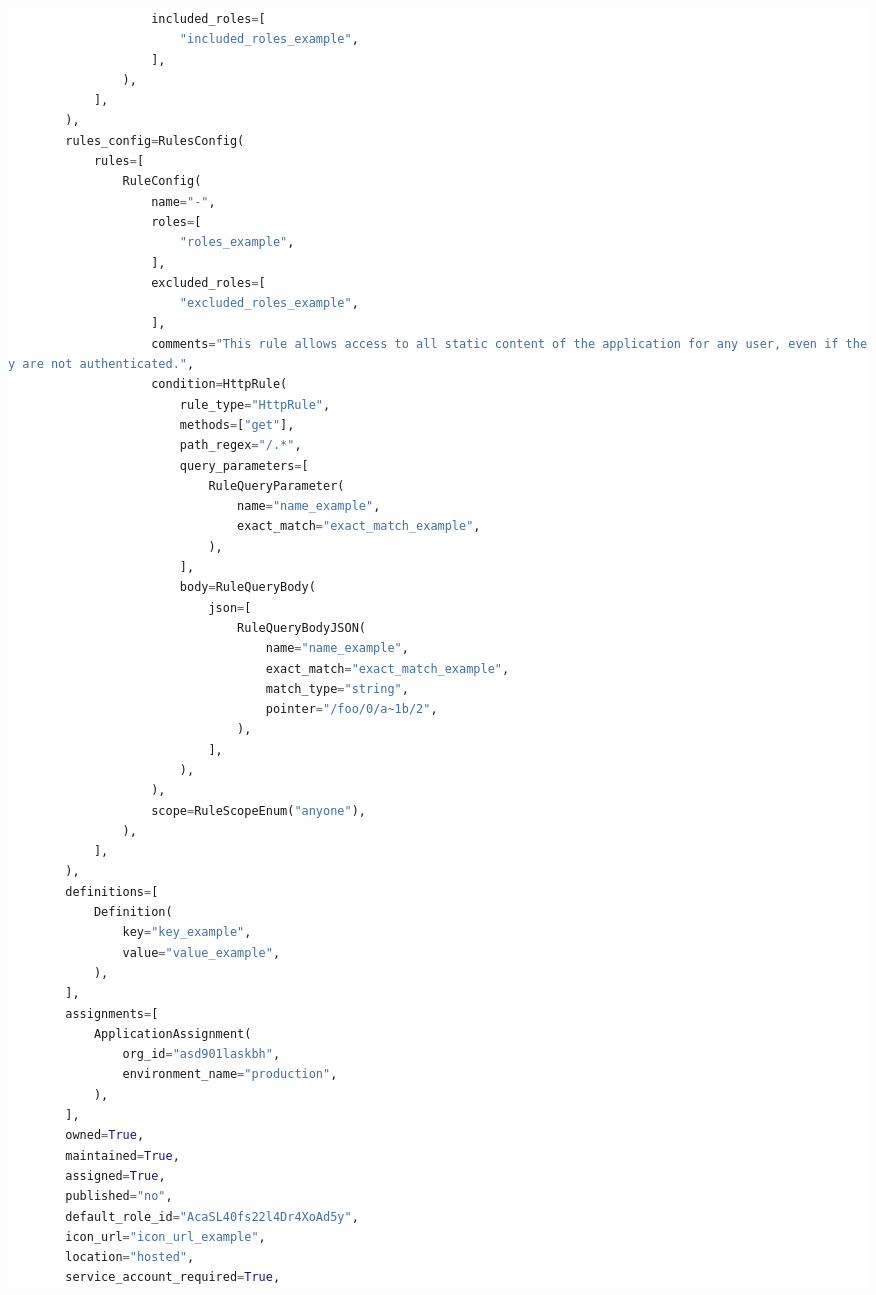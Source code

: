 ```python
                    included_roles=[
                        "included_roles_example",
                    ],
                ),
            ],
        ),
        rules_config=RulesConfig(
            rules=[
                RuleConfig(
                    name="-",
                    roles=[
                        "roles_example",
                    ],
                    excluded_roles=[
                        "excluded_roles_example",
                    ],
                    comments="This rule allows access to all static content of the application for any user, even if they are not authenticated.",
                    condition=HttpRule(
                        rule_type="HttpRule",
                        methods=["get"],
                        path_regex="/.*",
                        query_parameters=[
                            RuleQueryParameter(
                                name="name_example",
                                exact_match="exact_match_example",
                            ),
                        ],
                        body=RuleQueryBody(
                            json=[
                                RuleQueryBodyJSON(
                                    name="name_example",
                                    exact_match="exact_match_example",
                                    match_type="string",
                                    pointer="/foo/0/a~1b/2",
                                ),
                            ],
                        ),
                    ),
                    scope=RuleScopeEnum("anyone"),
                ),
            ],
        ),
        definitions=[
            Definition(
                key="key_example",
                value="value_example",
            ),
        ],
        assignments=[
            ApplicationAssignment(
                org_id="asd901laskbh",
                environment_name="production",
            ),
        ],
        owned=True,
        maintained=True,
        assigned=True,
        published="no",
        default_role_id="AcaSL40fs22l4Dr4XoAd5y",
        icon_url="icon_url_example",
        location="hosted",
        service_account_required=True,
```